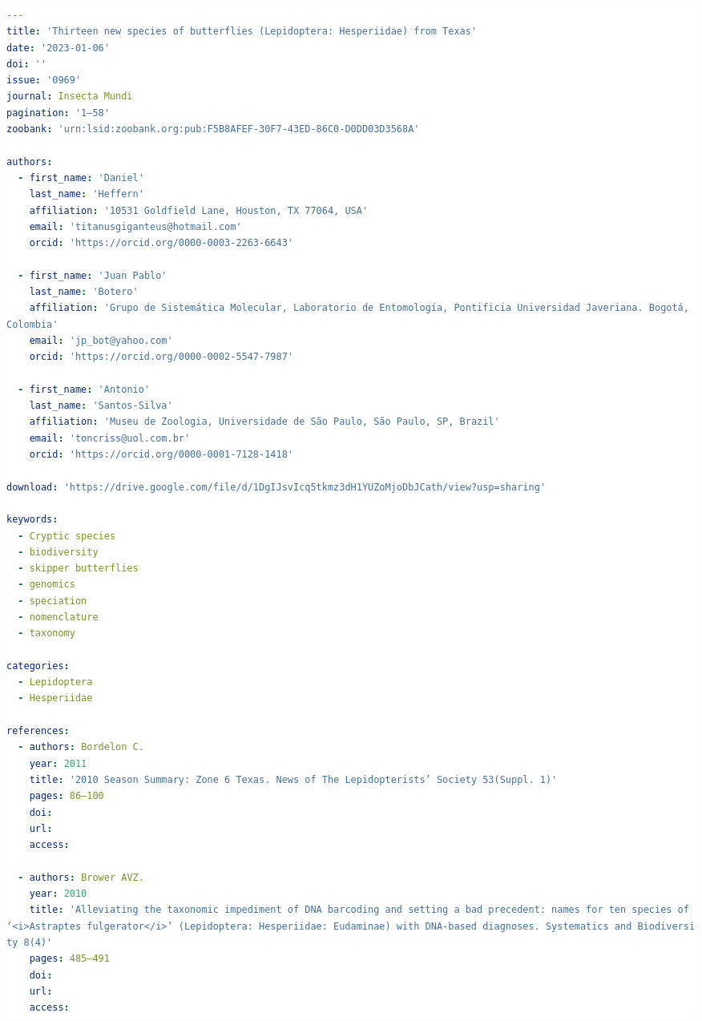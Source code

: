 ```yaml
---
title: 'Thirteen new species of butterflies (Lepidoptera: Hesperiidae) from Texas'
date: '2023-01-06'
doi: ''
issue: '0969'
journal: Insecta Mundi
pagination: '1–58'
zoobank: 'urn:lsid:zoobank.org:pub:F5B8AFEF-30F7-43ED-86C0-D0DD03D3568A'

authors:
  - first_name: 'Daniel'
    last_name: 'Heffern'
    affiliation: '10531 Goldfield Lane, Houston, TX 77064, USA'
    email: 'titanusgiganteus@hotmail.com'
    orcid: 'https://orcid.org/0000-0003-2263-6643'

  - first_name: 'Juan Pablo'
    last_name: 'Botero'
    affiliation: 'Grupo de Sistemática Molecular, Laboratorio de Entomología, Pontificia Universidad Javeriana. Bogotá, Colombia'
    email: 'jp_bot@yahoo.com'
    orcid: 'https://orcid.org/0000-0002-5547-7987'

  - first_name: 'Antonio'
    last_name: 'Santos-Silva'
    affiliation: 'Museu de Zoologia, Universidade de São Paulo, São Paulo, SP, Brazil'
    email: 'toncriss@uol.com.br'
    orcid: 'https://orcid.org/0000-0001-7128-1418'

download: 'https://drive.google.com/file/d/1DgIJsvIcq5tkmz3dH1YUZoMjoDbJCath/view?usp=sharing'

keywords:
  - Cryptic species
  - biodiversity
  - skipper butterflies
  - genomics
  - speciation
  - nomenclature
  - taxonomy

categories:
  - Lepidoptera
  - Hesperiidae

references:
  - authors: Bordelon C.
    year: 2011
    title: '2010 Season Summary: Zone 6 Texas. News of The Lepidopterists’ Society 53(Suppl. 1)'
    pages: 86–100
    doi: 
    url: 
    access: 

  - authors: Brower AVZ.
    year: 2010
    title: 'Alleviating the taxonomic impediment of DNA barcoding and setting a bad precedent: names for ten species of ‘<i>Astraptes fulgerator</i>’ (Lepidoptera: Hesperiidae: Eudaminae) with DNA-based diagnoses. Systematics and Biodiversity 8(4)'
    pages: 485–491
    doi: 
    url: 
    access: 

```